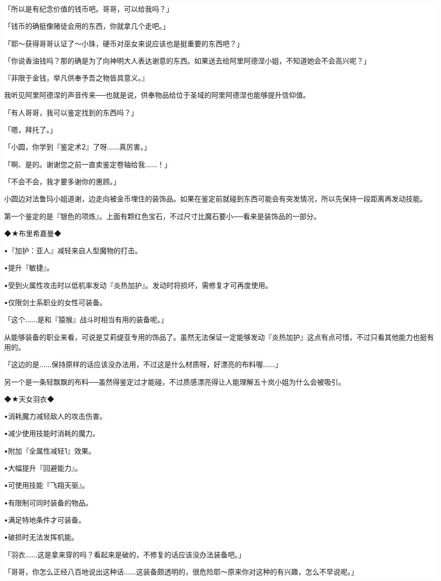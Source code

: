 「所以是有纪念价值的钱币吧。哥哥，可以给我吗？」

「钱币的确挺像赌徒会用的东西，你就拿几个走吧。」

「耶～获得哥哥认证了～小珠，硬币对巫女来说应该也是挺重要的东西吧？」

「你说香油钱吗？那的确是为了向神明大人表达谢意的东西。如果送去给阿里阿德涅小姐，不知道她会不会高兴呢？」

『非限于金钱，举凡供奉予吾之物皆具意义。』

我听见阿里阿德涅的声音传来──也就是说，供奉物品给位于圣域的阿里阿德涅也能够提升信仰值。

「有人哥哥，我可以鉴定找到的东西吗？」

「嗯，拜托了。」

「小圆，你学到『鉴定术2』了呀……真厉害。」

「啊、是的。谢谢您之前一直卖鉴定卷轴给我……！」

「不会不会，我才要多谢你的惠顾。」

小圆边对法鲁玛小姐道谢，边走向被金币埋住的装饰品。如果在鉴定前就碰到东西可能会有突发情况，所以先保持一段距离再发动技能。

第一个鉴定的是『银色的项炼』。上面有颗红色宝石，不过尺寸比魔石要小──看来是装饰品的一部分。

◆★布里希嘉曼◆

•『加护：亚人』减轻来自人型魔物的打击。

•提升『敏捷』。

•受到火属性攻击时以低机率发动『炎热加护』。发动时将损坏，需修复才可再度使用。

•仅限剑士系职业的女性可装备。

「这个……是和『猿猴』战斗时相当有用的装备呢。」

从能够装备的职业来看，可说是艾莉缇亚专用的饰品了。虽然无法保证一定能够发动『炎热加护』这点有点可惜，不过只看其他能力也挺有用的。

「这边的是……保持原样的话应该没办法用，不过这是什么材质呀，好漂亮的布料喔……」

另一个是一条轻飘飘的布料──虽然得鉴定过才能碰，不过质感漂亮得让人能理解五十岚小姐为什么会被吸引。

◆★天女羽衣◆

•消耗魔力减轻敌人的攻击伤害。

•减少使用技能时消耗的魔力。

•附加『全属性减轻1』效果。

•大幅提升『回避能力』。

•可使用技能『飞翔天驱』。

•有限制可同时装备的物品。

•满足特地条件才可装备。

•破损时无法发挥机能。

「羽衣……这是拿来穿的吗？看起来是破的，不修复的话应该没办法装备吧。」

「哥哥，你怎么正经八百地说出这种话……这装备颇透明的，很危险耶～原来你对这种的有兴趣，怎么不早说呢。」
